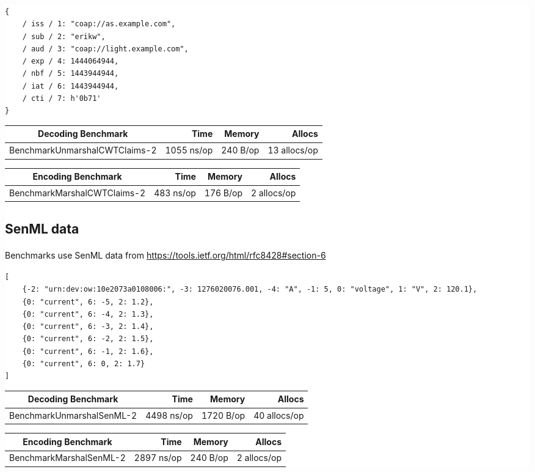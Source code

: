 ```
{
    / iss / 1: "coap://as.example.com",
    / sub / 2: "erikw",
    / aud / 3: "coap://light.example.com",
    / exp / 4: 1444064944,
    / nbf / 5: 1443944944,
    / iat / 6: 1443944944,
    / cti / 7: h'0b71'
}
```

Decoding Benchmark | Time | Memory | Allocs 
--- | ---: | ---: | ---:
BenchmarkUnmarshalCWTClaims-2 | 1055 ns/op | 240 B/op | 13 allocs/op

Encoding Benchmark | Time | Memory | Allocs 
--- | ---: | ---: | ---:
BenchmarkMarshalCWTClaims-2 | 483 ns/op | 176 B/op | 2 allocs/op

## SenML data

Benchmarks use SenML data from https://tools.ietf.org/html/rfc8428#section-6

```
[
    {-2: "urn:dev:ow:10e2073a0108006:", -3: 1276020076.001, -4: "A", -1: 5, 0: "voltage", 1: "V", 2: 120.1},
    {0: "current", 6: -5, 2: 1.2}, 
    {0: "current", 6: -4, 2: 1.3},
    {0: "current", 6: -3, 2: 1.4}, 
    {0: "current", 6: -2, 2: 1.5},
    {0: "current", 6: -1, 2: 1.6}, 
    {0: "current", 6: 0, 2: 1.7}
]
```

Decoding Benchmark | Time | Memory | Allocs 
--- | ---: | ---: | ---:
BenchmarkUnmarshalSenML-2 | 4498 ns/op | 1720 B/op | 40 allocs/op

Encoding Benchmark | Time | Memory | Allocs 
--- | ---: | ---: | ---:
BenchmarkMarshalSenML-2 | 2897 ns/op | 240 B/op	| 2 allocs/op
